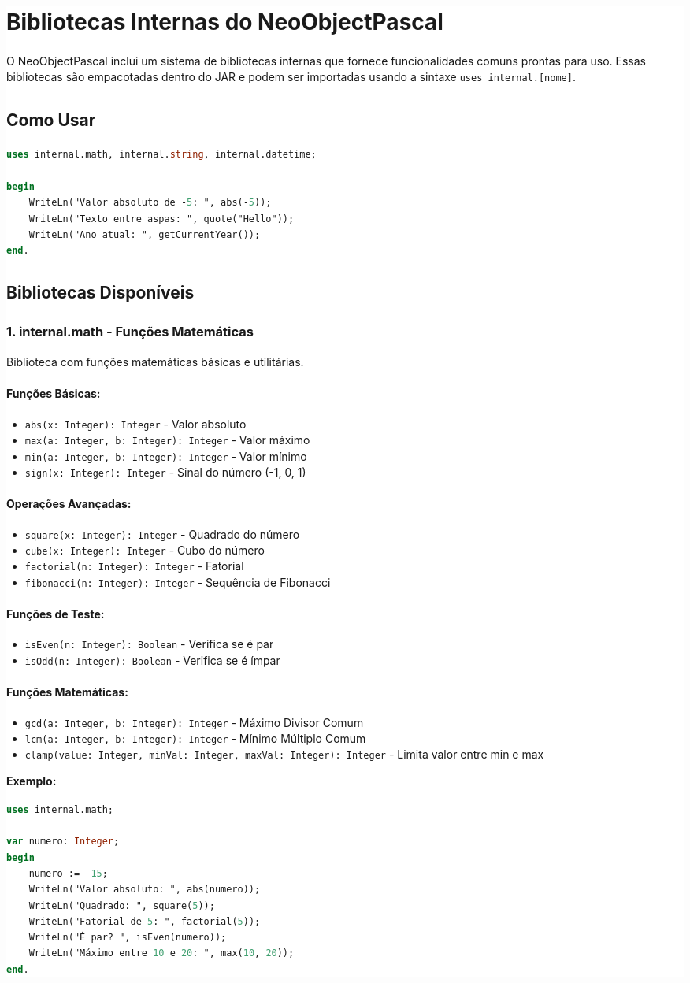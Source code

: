 # Bibliotecas Internas do NeoObjectPascal

O NeoObjectPascal inclui um sistema de bibliotecas internas que fornece funcionalidades comuns prontas para uso. Essas bibliotecas são empacotadas dentro do JAR e podem ser importadas usando a sintaxe `uses internal.[nome]`.

## Como Usar

```pascal
uses internal.math, internal.string, internal.datetime;

begin
    WriteLn("Valor absoluto de -5: ", abs(-5));
    WriteLn("Texto entre aspas: ", quote("Hello"));
    WriteLn("Ano atual: ", getCurrentYear());
end.
```

## Bibliotecas Disponíveis

### 1. **internal.math** - Funções Matemáticas

Biblioteca com funções matemáticas básicas e utilitárias.

#### Funções Básicas:
- `abs(x: Integer): Integer` - Valor absoluto
- `max(a: Integer, b: Integer): Integer` - Valor máximo
- `min(a: Integer, b: Integer): Integer` - Valor mínimo
- `sign(x: Integer): Integer` - Sinal do número (-1, 0, 1)

#### Operações Avançadas:
- `square(x: Integer): Integer` - Quadrado do número
- `cube(x: Integer): Integer` - Cubo do número
- `factorial(n: Integer): Integer` - Fatorial
- `fibonacci(n: Integer): Integer` - Sequência de Fibonacci

#### Funções de Teste:
- `isEven(n: Integer): Boolean` - Verifica se é par
- `isOdd(n: Integer): Boolean` - Verifica se é ímpar

#### Funções Matemáticas:
- `gcd(a: Integer, b: Integer): Integer` - Máximo Divisor Comum
- `lcm(a: Integer, b: Integer): Integer` - Mínimo Múltiplo Comum
- `clamp(value: Integer, minVal: Integer, maxVal: Integer): Integer` - Limita valor entre min e max

**Exemplo:**
```pascal
uses internal.math;

var numero: Integer;
begin
    numero := -15;
    WriteLn("Valor absoluto: ", abs(numero));
    WriteLn("Quadrado: ", square(5));
    WriteLn("Fatorial de 5: ", factorial(5));
    WriteLn("É par? ", isEven(numero));
    WriteLn("Máximo entre 10 e 20: ", max(10, 20));
end.
```
